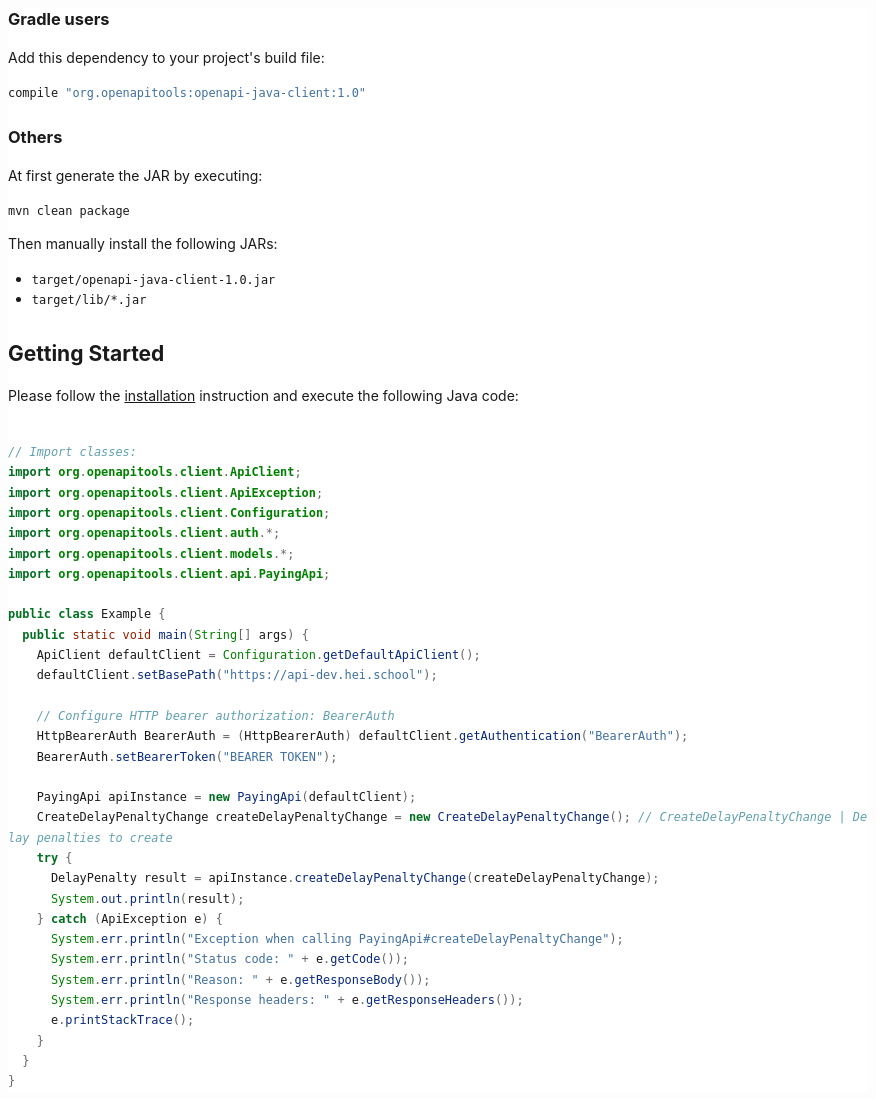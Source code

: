 ### Gradle users

Add this dependency to your project's build file:

```groovy
compile "org.openapitools:openapi-java-client:1.0"
```

### Others

At first generate the JAR by executing:

```shell
mvn clean package
```

Then manually install the following JARs:

* `target/openapi-java-client-1.0.jar`
* `target/lib/*.jar`

## Getting Started

Please follow the [installation](#installation) instruction and execute the following Java code:

```java

// Import classes:
import org.openapitools.client.ApiClient;
import org.openapitools.client.ApiException;
import org.openapitools.client.Configuration;
import org.openapitools.client.auth.*;
import org.openapitools.client.models.*;
import org.openapitools.client.api.PayingApi;

public class Example {
  public static void main(String[] args) {
    ApiClient defaultClient = Configuration.getDefaultApiClient();
    defaultClient.setBasePath("https://api-dev.hei.school");
    
    // Configure HTTP bearer authorization: BearerAuth
    HttpBearerAuth BearerAuth = (HttpBearerAuth) defaultClient.getAuthentication("BearerAuth");
    BearerAuth.setBearerToken("BEARER TOKEN");

    PayingApi apiInstance = new PayingApi(defaultClient);
    CreateDelayPenaltyChange createDelayPenaltyChange = new CreateDelayPenaltyChange(); // CreateDelayPenaltyChange | Delay penalties to create
    try {
      DelayPenalty result = apiInstance.createDelayPenaltyChange(createDelayPenaltyChange);
      System.out.println(result);
    } catch (ApiException e) {
      System.err.println("Exception when calling PayingApi#createDelayPenaltyChange");
      System.err.println("Status code: " + e.getCode());
      System.err.println("Reason: " + e.getResponseBody());
      System.err.println("Response headers: " + e.getResponseHeaders());
      e.printStackTrace();
    }
  }
}

```
